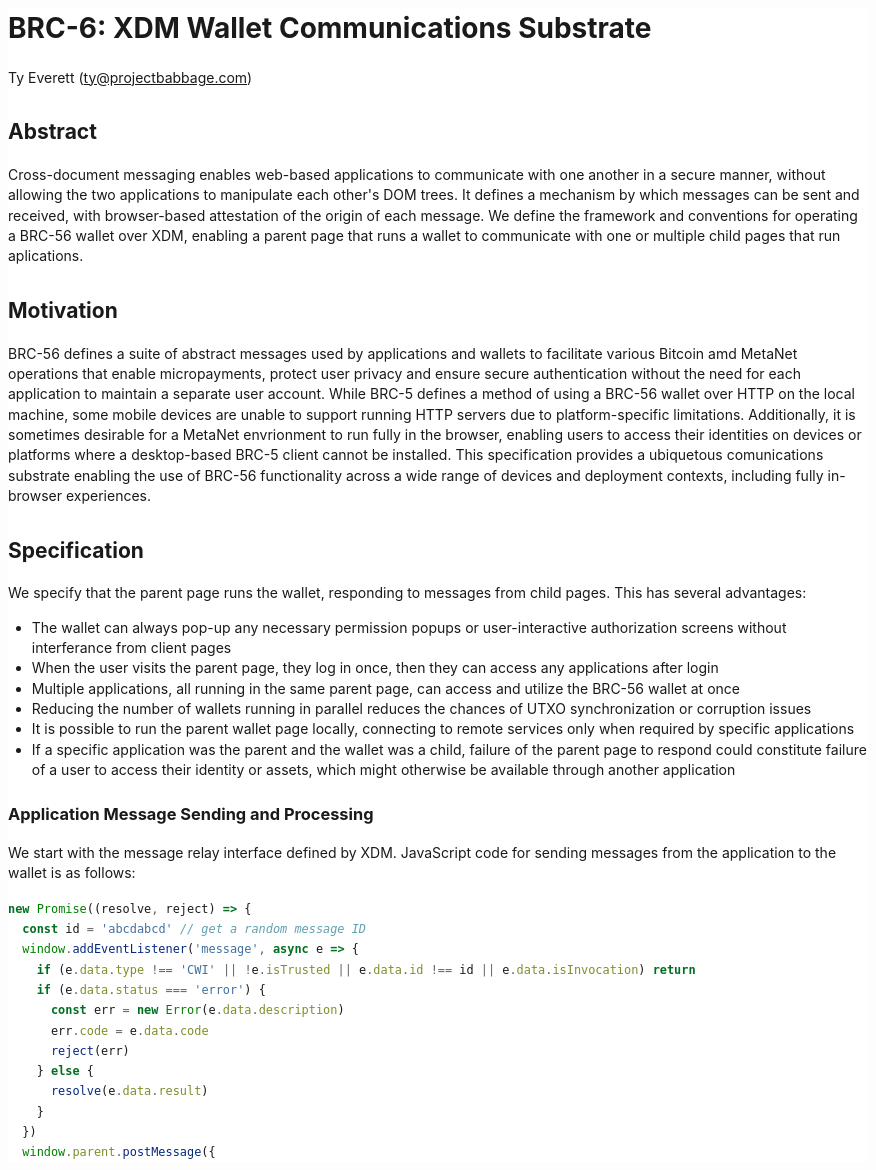 # BRC-6: XDM Wallet Communications Substrate

Ty Everett (ty@projectbabbage.com)

## Abstract

Cross-document messaging enables web-based applications to communicate with one another in a secure manner, without allowing the two applications to manipulate each other's DOM trees. It defines a mechanism by which messages can be sent and received, with browser-based attestation of the origin of each message. We define the framework and conventions for operating a BRC-56 wallet over XDM, enabling a parent page that runs a wallet to communicate with one or multiple child pages that run aplications.

## Motivation

BRC-56 defines a suite of abstract messages used by applications and wallets to facilitate various Bitcoin amd MetaNet operations that enable micropayments, protect user privacy and ensure secure authentication without the need for each application to maintain a separate user account. While BRC-5 defines a method of using a BRC-56 wallet over HTTP on the local machine, some mobile devices are unable to support running HTTP servers due to platform-specific limitations. Additionally, it is sometimes desirable for a MetaNet envrionment to run fully in the browser, enabling users to access their identities on devices or platforms where a desktop-based BRC-5 client cannot be installed. This specification provides a ubiquetous comunications substrate enabling the use of BRC-56 functionality across a wide range of devices and deployment contexts, including fully in-browser experiences.

## Specification

We specify that the parent page runs the wallet, responding to messages from child pages. This has several advantages:

- The wallet can always pop-up any necessary permission popups or user-interactive authorization screens without interferance from client pages
- When the user visits the parent page, they log in once, then they can access any applications after login
- Multiple applications, all running in the same parent page, can access and utilize the BRC-56 wallet at once
- Reducing the number of wallets running in parallel reduces the chances of UTXO synchronization or corruption issues
- It is possible to run the parent wallet page locally, connecting to remote services only when required by specific applications
- If a specific application was the parent and the wallet was a child, failure of the parent page to respond could constitute failure of a user to access their identity or assets, which might otherwise be available through another application

### Application Message Sending and Processing

We start with the message relay interface defined by XDM. JavaScript code for sending messages from the application to the wallet is as follows:

```js
new Promise((resolve, reject) => {
  const id = 'abcdabcd' // get a random message ID
  window.addEventListener('message', async e => {
    if (e.data.type !== 'CWI' || !e.isTrusted || e.data.id !== id || e.data.isInvocation) return
    if (e.data.status === 'error') {
      const err = new Error(e.data.description)
      err.code = e.data.code
      reject(err)
    } else {
      resolve(e.data.result)
    }
  })
  window.parent.postMessage({
```